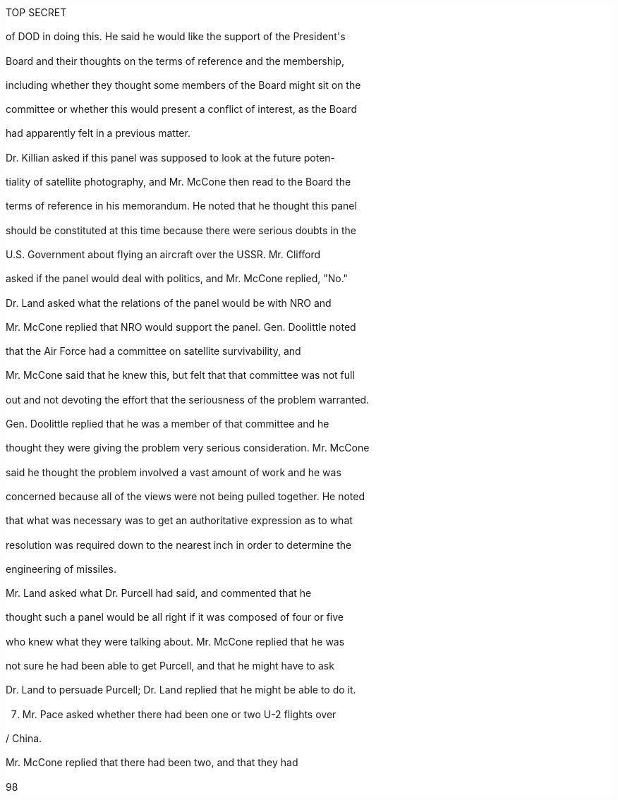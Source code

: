 TOP SECRET

of DOD in doing this. He said he would like the support of the President's

Board and their thoughts on the terms of reference and the membership,

including whether they thought some members of the Board might sit on the

committee or whether this would present a conflict of interest, as the Board

had apparently felt in a previous matter.

Dr. Killian asked if this panel was supposed to look at the future poten-

tiality of satellite photography, and Mr. McCone then read to the Board the

terms of reference in his memorandum. He noted that he thought this panel

should be constituted at this time because there were serious doubts in the

U.S. Government about flying an aircraft over the USSR. Mr. Clifford

asked if the panel would deal with politics, and Mr. McCone replied, "No."

Dr. Land asked what the relations of the panel would be with NRO and

Mr. McCone replied that NRO would support the panel. Gen. Doolittle noted

that the Air Force had a committee on satellite survivability, and

Mr. McCone said that he knew this, but felt that that committee was not full

out and not devoting the effort that the seriousness of the problem warranted.

Gen. Doolittle replied that he was a member of that committee and he

thought they were giving the problem very serious consideration. Mr. McCone

said he thought the problem involved a vast amount of work and he was

concerned because all of the views were not being pulled together. He noted

that what was necessary was to get an authoritative expression as to what

resolution was required down to the nearest inch in order to determine the

engineering of missiles.

Mr. Land asked what Dr. Purcell had said, and commented that he

thought such a panel would be all right if it was composed of four or five

who knew what they were talking about. Mr. McCone replied that he was

not sure he had been able to get Purcell, and that he might have to ask

Dr. Land to persuade Purcell; Dr. Land replied that he might be able to do it.

7. Mr. Pace asked whether there had been one or two U-2 flights over

/ China.

Mr. McCone replied that there had been two, and that they had

98
